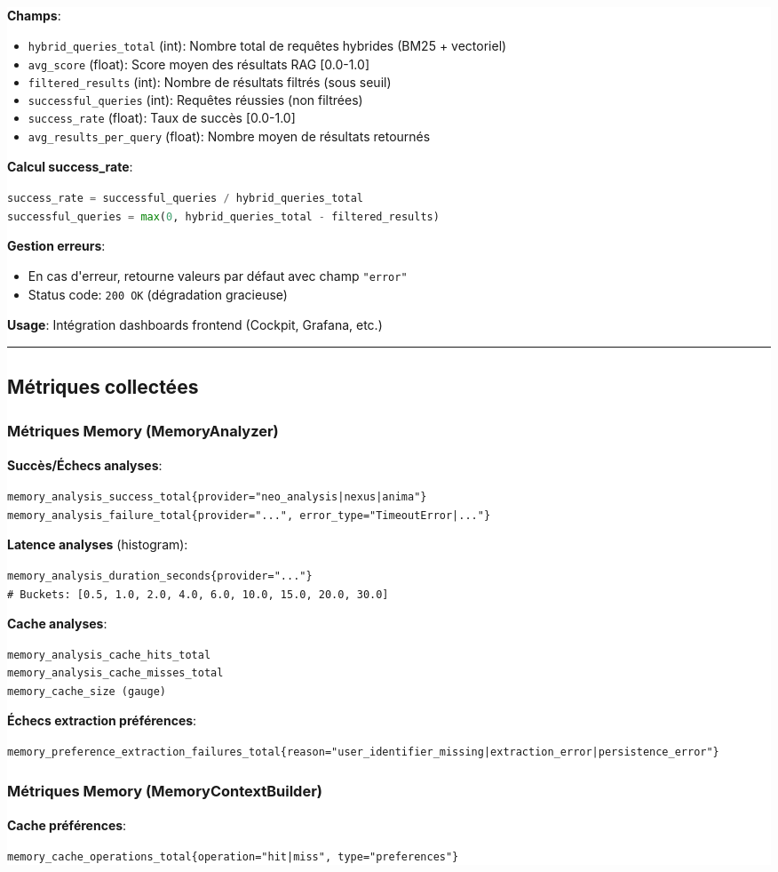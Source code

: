 **Champs**:
- `hybrid_queries_total` (int): Nombre total de requêtes hybrides (BM25 + vectoriel)
- `avg_score` (float): Score moyen des résultats RAG [0.0-1.0]
- `filtered_results` (int): Nombre de résultats filtrés (sous seuil)
- `successful_queries` (int): Requêtes réussies (non filtrées)
- `success_rate` (float): Taux de succès [0.0-1.0]
- `avg_results_per_query` (float): Nombre moyen de résultats retournés

**Calcul success_rate**:
```python
success_rate = successful_queries / hybrid_queries_total
successful_queries = max(0, hybrid_queries_total - filtered_results)
```

**Gestion erreurs**:
- En cas d'erreur, retourne valeurs par défaut avec champ `"error"`
- Status code: `200 OK` (dégradation gracieuse)

**Usage**: Intégration dashboards frontend (Cockpit, Grafana, etc.)

---

## Métriques collectées

### Métriques Memory (MemoryAnalyzer)

**Succès/Échecs analyses**:
```
memory_analysis_success_total{provider="neo_analysis|nexus|anima"}
memory_analysis_failure_total{provider="...", error_type="TimeoutError|..."}
```

**Latence analyses** (histogram):
```
memory_analysis_duration_seconds{provider="..."}
# Buckets: [0.5, 1.0, 2.0, 4.0, 6.0, 10.0, 15.0, 20.0, 30.0]
```

**Cache analyses**:
```
memory_analysis_cache_hits_total
memory_analysis_cache_misses_total
memory_cache_size (gauge)
```

**Échecs extraction préférences**:
```
memory_preference_extraction_failures_total{reason="user_identifier_missing|extraction_error|persistence_error"}
```

### Métriques Memory (MemoryContextBuilder)

**Cache préférences**:
```
memory_cache_operations_total{operation="hit|miss", type="preferences"}
```
